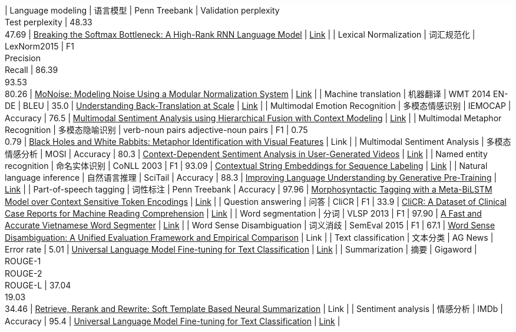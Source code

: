 | Language modeling                              | 语言模型            | Penn Treebank                        | Validation perplexity<br/> Test perplexity | 48.33<br/>47.69                            | [Breaking the Softmax Bottleneck: A High-Rank RNN Language Model](https://arxiv.org/pdf/1711.03953v4.pdf) | [Link](https://github.com/zihangdai/mos)                     |
| Lexical Normalization                          | 词汇规范化          | LexNorm2015                          | F1<br/>Precision<br/>Recall                | 86.39 <br/>93.53 <br/>80.26                | [MoNoise: Modeling Noise Using a Modular Normalization System](https://arxiv.org/pdf/1710.03476v1.pdf) | [Link](https://bitbucket.org/robvanderg/monoise)             |
| Machine translation                            | 机器翻译            | WMT 2014 EN-DE                       | BLEU                                       | 35.0                                       | [Understanding Back-Translation at Scale](https://arxiv.org/pdf/1808.09381v2.pdf) | [Link](https://github.com/pytorch/fairseq)                   |
| Multimodal Emotion Recognition                 | 多模态情感识别      | IEMOCAP                              | Accuracy                                   | 76.5                                       | [Multimodal Sentiment Analysis using Hierarchical Fusion with Context Modeling](https://arxiv.org/pdf/1806.06228v1.pdf) | [Link](https://github.com/SenticNet/hfusion)                 |
| Multimodal Metaphor Recognition                | 多模态隐喻识别      | verb-noun pairs adjective-noun pairs | F1                                         | 0.75<br/>0.79                              | [Black Holes and White Rabbits: Metaphor Identification with Visual Features](https://aclanthology.org/N16-1020.pdf) | Link                                                         |
| Multimodal Sentiment Analysis                  | 多模态情感分析      | MOSI                                 | Accuracy                                   | 80.3                                       | [Context-Dependent Sentiment Analysis in User-Generated Videos](https://aclanthology.org/P17-1081.pdf) | [Link](https://github.com/senticnet/sc-lstm)                 |
| Named entity recognition                       | 命名实体识别        | CoNLL 2003                           | F1                                         | 93.09                                      | [Contextual String Embeddings for Sequence Labeling](https://aclanthology.org/C18-1139.pdf) | [Link](https://github.com/zalandoresearch/flair)             |
| Natural language inference                     | 自然语言推理        | SciTail                              | Accuracy                                   | 88.3                                       | [Improving Language Understanding by Generative Pre-Training](https://s3-us-west-2.amazonaws.com/openai-assets/research-covers/language-unsupervised/language_understanding_paper.pdf) | [Link](https://github.com/huggingface/transformers)          |
| Part-of-speech tagging                         | 词性标注            | Penn Treebank                        | Accuracy                                   | 97.96                                      | [Morphosyntactic Tagging with a Meta-BiLSTM Model over Context Sensitive Token Encodings](https://arxiv.org/pdf/1805.08237v1.pdf) | [Link](https://github.com/google/meta_tagger)                |
| Question answering                             | 问答                | CliCR                                | F1                                         | 33.9                                       | [CliCR: A Dataset of Clinical Case Reports for Machine Reading Comprehension](https://arxiv.org/pdf/1803.09720v1.pdf) | [Link](https://github.com/clips/clicr)                       |
| Word segmentation                              | 分词                | VLSP 2013                            | F1                                         | 97.90                                      | [A Fast and Accurate Vietnamese Word Segmenter](https://arxiv.org/pdf/1709.06307v2.pdf) | [Link](https://github.com/datquocnguyen/RDRsegmenter)        |
| Word Sense Disambiguation                      | 词义消歧            | SemEval 2015                         | F1                                         | 67.1                                       | [Word Sense Disambiguation: A Unified Evaluation Framework and Empirical Comparison](https://aclanthology.org/E17-1010.pdf) | Link                                                         |
| Text classification                            | 文本分类            | AG News                              | Error rate                                 | 5.01                                       | [Universal Language Model Fine-tuning for Text Classification](https://arxiv.org/pdf/1801.06146v5.pdf) | [Link](https://github.com/fastai/fastai)                     |
| Summarization                                  | 摘要                | Gigaword                             | ROUGE-1<br/>ROUGE-2<br/>ROUGE-L            | 37.04<br/>19.03<br/>34.46                  | [Retrieve, Rerank and Rewrite: Soft Template Based Neural Summarization](https://aclanthology.org/P18-1015.pdf) | Link                                                         |
| Sentiment analysis                             | 情感分析            | IMDb                                 | Accuracy                                   | 95.4                                       | [Universal Language Model Fine-tuning for Text Classification](https://arxiv.org/pdf/1801.06146v5.pdf) | [Link](https://github.com/fastai/fastai)                     |